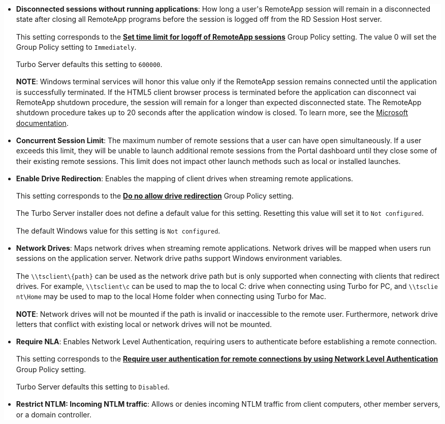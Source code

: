 - **Disconnected sessions without running applications**: How long a user's RemoteApp session will remain in a disconnected state after closing all RemoteApp programs before the session is logged off from the RD Session Host server.

  This setting corresponds to the **[Set time limit for logoff of RemoteApp sessions](https://admx.help/?Category=Windows_10_2016&Policy=Microsoft.Policies.TerminalServer-Server::TS_SESSIONS_RemoteApp_End_Timeout_1)** Group Policy setting. The value 0 will set the Group Policy setting to `Immediately`.

  Turbo Server defaults this setting to `600000`.

  **NOTE**: Windows terminal services will honor this value only if the RemoteApp session remains connected until the application is successfully terminated. If the HTML5 client browser process is terminated before the application can disconnect vai RemoteApp shutdown procedure, the session will remain for a longer than expected disconnected state. The RemoteApp shutdown procedure takes up to 20 seconds after the application window is closed. To learn more, see the [Microsoft documentation](https://docs.microsoft.com/en-us/troubleshoot/windows-server/remote/remoteapp-sessions-disconnected).

- **Concurrent Session Limit**: The maximum number of remote sessions that a user can have open simultaneously. If a user exceeds this limit, they will be unable to launch additional remote sessions from the Portal dashboard until they close some of their existing remote sessions. This limit does not impact other launch methods such as local or installed launches.

- **Enable Drive Redirection**: Enables the mapping of client drives when streaming remote applications.

  This setting corresponds to the **[Do no allow drive redirection](https://admx.help/?Category=Windows_10_2016&Policy=Microsoft.Policies.TerminalServer::TS_CLIENT_DRIVE_M)** Group Policy setting.

  The Turbo Server installer does not define a default value for this setting. Resetting this value will set it to `Not configured`.

  The default Windows value for this setting is `Not configured`.

- **Network Drives**: Maps network drives when streaming remote applications. Network drives will be mapped when users run sessions on the application server. Network drive paths support Windows environment variables.

  The `\\tsclient\{path}` can be used as the network drive path but is only supported when connecting with clients that redirect drives. For example, `\\tsclient\c` can be used to map the to local C: drive when connecting using Turbo for PC, and `\\tsclient\Home` may be used to map to the local Home folder when connecting using Turbo for Mac.

  **NOTE**: Network drives will not be mounted if the path is invalid or inaccessible to the remote user. Furthermore, network drive letters that conflict with existing local or network drives will not be mounted.

- **Require NLA**: Enables Network Level Authentication, requiring users to authenticate before establishing a remote connection.

  This setting corresponds to the **[Require user authentication for remote connections by using Network Level Authentication](https://admx.help/?Category=Windows_10_2016&Policy=Microsoft.Policies.TerminalServer::TS_USER_AUTHENTICATION_POLICY)** Group Policy setting.

  Turbo Server defaults this setting to `Disabled`.

- **Restrict NTLM: Incoming NTLM traffic**: Allows or denies incoming NTLM traffic from client computers, other member servers, or a domain controller.
